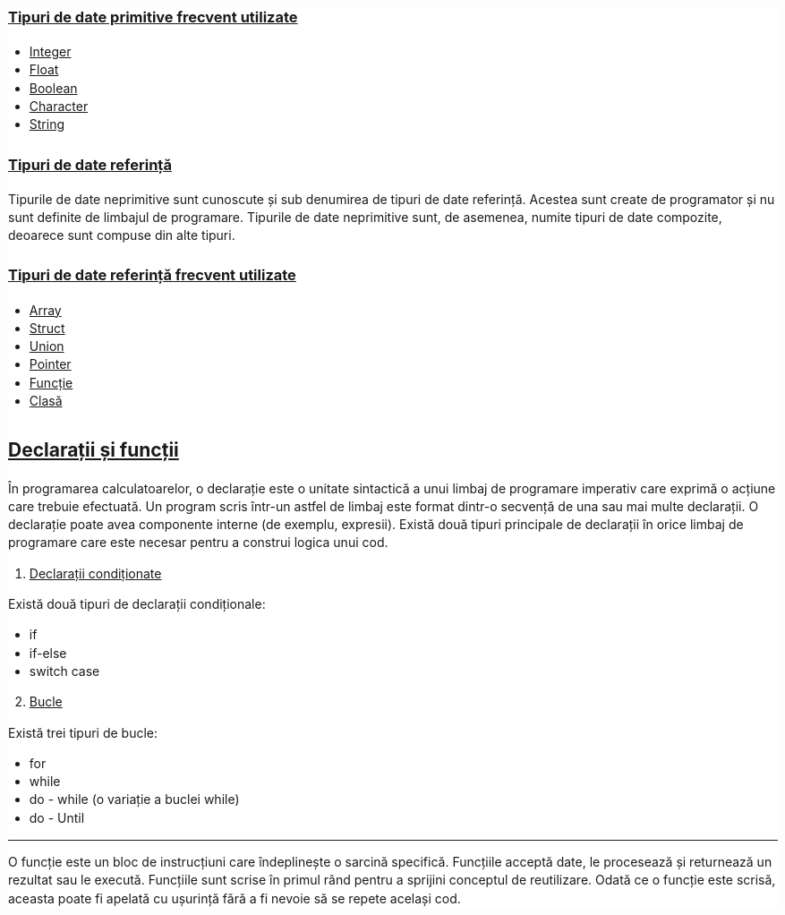 ### [Tipuri de date primitive frecvent utilizate](Data%20Types/readme.md#common-primitive-data-types)
- [Integer](Data%20Types/readme.md#integer)
- [Float](Data%20Types/readme.md#float)
- [Boolean](Data%20Types/readme.md#boolean)
- [Character](Data%20Types/readme.md#character)
- [String](Data%20Types/readme.md#string)

### [Tipuri de date referință](Data%20Types/readme.md#non-primitive-data-types)
Tipurile de date neprimitive sunt cunoscute și sub denumirea de tipuri de date referință. Acestea sunt create de programator și nu sunt definite de limbajul de programare. Tipurile de date neprimitive sunt, de asemenea, numite tipuri de date compozite, deoarece sunt compuse din alte tipuri.

### [Tipuri de date referință frecvent utilizate](Data%20Types/readme.md#common-non-primitive-data-types)
- [Array](Data%20Types/readme.md#array)
- [Struct](Data%20Types/readme.md#struct)
- [Union](Data%20Types/readme.md#union)
- [Pointer](Data%20Types/readme.md#pointer)
- [Funcție](Data%20Types/readme.md#function)
- [Clasă](Data%20Types/readme.md#class)

## [Declarații și funcții](Statements%20and%20Functions/readme.md)
În programarea calculatoarelor, o declarație este o unitate sintactică a unui limbaj de programare imperativ care exprimă o acțiune care trebuie efectuată. Un program scris într-un astfel de limbaj este format dintr-o secvență de una sau mai multe declarații. O declarație poate avea componente interne (de exemplu, expresii).
Există două tipuri principale de declarații în orice limbaj de programare care este necesar pentru a construi logica unui cod.

1. [Declarații condiționate](Statements%20and%20Functions/readme.md#conditional-statements)

Există două tipuri de declarații condiționale:
- if
- if-else
- switch case

2. [Bucle](Statements%20and%20Functions/readme.md#loops)

Există trei tipuri de bucle:
- for
- while
- do - while (o variație a buclei while)
- do - Until

------------

O funcție este un bloc de instrucțiuni care îndeplinește o sarcină specifică. Funcțiile acceptă date, le procesează și returnează un rezultat sau le execută. Funcțiile sunt scrise în primul rând pentru a sprijini conceptul de reutilizare. Odată ce o funcție este scrisă, aceasta poate fi apelată cu ușurință fără a fi nevoie să se repete același cod.
